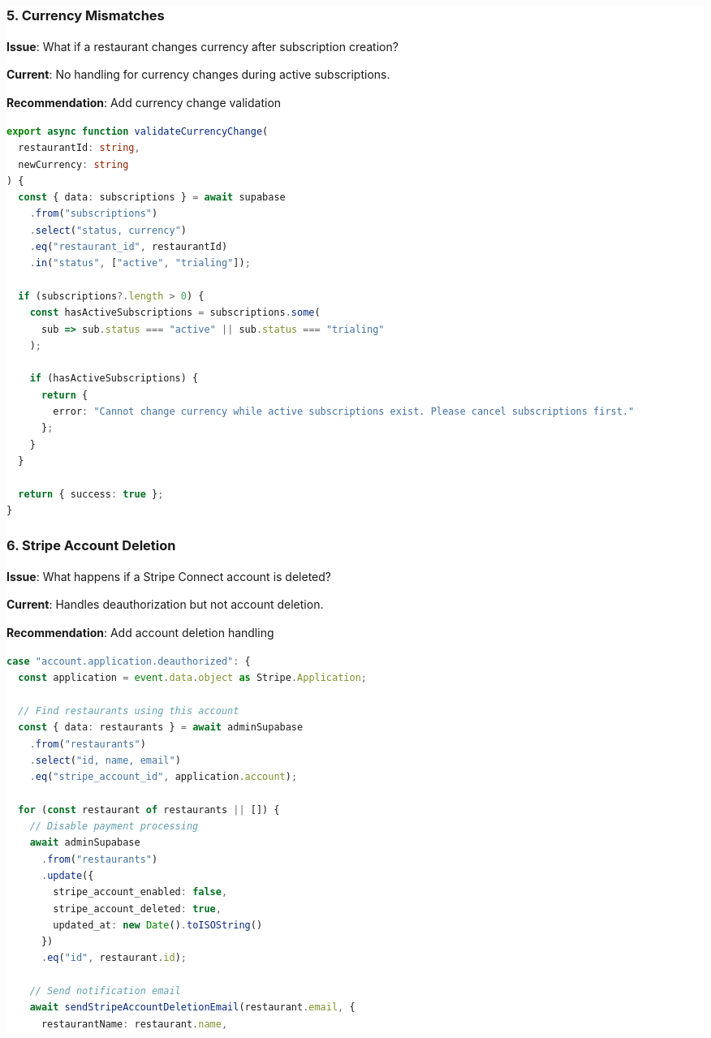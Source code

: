 ### **5. Currency Mismatches**

**Issue**: What if a restaurant changes currency after subscription creation?

**Current**: No handling for currency changes during active subscriptions.

**Recommendation**: Add currency change validation
```typescript
export async function validateCurrencyChange(
  restaurantId: string, 
  newCurrency: string
) {
  const { data: subscriptions } = await supabase
    .from("subscriptions")
    .select("status, currency")
    .eq("restaurant_id", restaurantId)
    .in("status", ["active", "trialing"]);
    
  if (subscriptions?.length > 0) {
    const hasActiveSubscriptions = subscriptions.some(
      sub => sub.status === "active" || sub.status === "trialing"
    );
    
    if (hasActiveSubscriptions) {
      return {
        error: "Cannot change currency while active subscriptions exist. Please cancel subscriptions first."
      };
    }
  }
  
  return { success: true };
}
```

### **6. Stripe Account Deletion**

**Issue**: What happens if a Stripe Connect account is deleted?

**Current**: Handles deauthorization but not account deletion.

**Recommendation**: Add account deletion handling
```typescript
case "account.application.deauthorized": {
  const application = event.data.object as Stripe.Application;
  
  // Find restaurants using this account
  const { data: restaurants } = await adminSupabase
    .from("restaurants")
    .select("id, name, email")
    .eq("stripe_account_id", application.account);
    
  for (const restaurant of restaurants || []) {
    // Disable payment processing
    await adminSupabase
      .from("restaurants")
      .update({
        stripe_account_enabled: false,
        stripe_account_deleted: true,
        updated_at: new Date().toISOString()
      })
      .eq("id", restaurant.id);
      
    // Send notification email
    await sendStripeAccountDeletionEmail(restaurant.email, {
      restaurantName: restaurant.name,
```